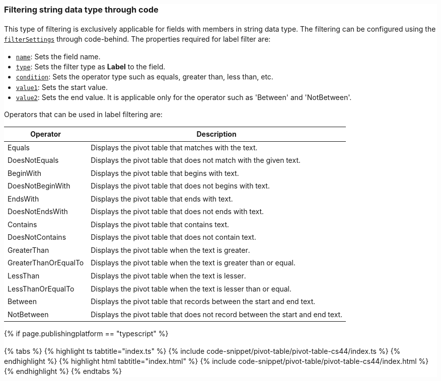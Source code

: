 ### Filtering string data type through code

This type of filtering is exclusively applicable for fields with members in string data type. The filtering can be configured using the [`filterSettings`](https://ej2.syncfusion.com/javascript/documentation/api/pivotview/filter/) through code-behind. The properties required for label filter are:

* [`name`](https://ej2.syncfusion.com/javascript/documentation/api/pivotview/filter/#name): Sets the field name.
* [`type`](https://ej2.syncfusion.com/javascript/documentation/api/pivotview/filter/#type): Sets the filter type as **Label** to the field.
* [`condition`](https://ej2.syncfusion.com/javascript/documentation/api/pivotview/filter/#condition): Sets the operator type such as equals, greater than, less than, etc.
* [`value1`](https://ej2.syncfusion.com/javascript/documentation/api/pivotview/filter/#value1): Sets the start value.
* [`value2`](https://ej2.syncfusion.com/javascript/documentation/api/pivotview/filter/#value2): Sets the end value. It is applicable only for the operator such as 'Between' and 'NotBetween'.

Operators that can be used in label filtering are:

| Operator | Description |
|------|-------------|
| Equals| Displays the pivot table that matches with the text.|
| DoesNotEquals| Displays the pivot table that does not match with the given text.|
| BeginWith| Displays the pivot table that begins with text.|
| DoesNotBeginWith| Displays the pivot table that does not begins with text.|
| EndsWith| Displays the pivot table that ends with text.|
| DoesNotEndsWith| Displays the pivot table that does not ends with text.|
| Contains| Displays the pivot table that contains text.|
| DoesNotContains| Displays the pivot table that does not contain text.|
| GreaterThan| Displays the pivot table when the text is greater.|
| GreaterThanOrEqualTo| Displays the pivot table when the text is greater than or equal.|
| LessThan| Displays the pivot table when the text is lesser.|
| LessThanOrEqualTo| Displays the pivot table when the text is lesser than or equal.|
| Between| Displays the pivot table that records between the start and end text.|
| NotBetween| Displays the pivot table that does not record between the start and end text.|

{% if page.publishingplatform == "typescript" %}

 {% tabs %}
{% highlight ts tabtitle="index.ts" %}
{% include code-snippet/pivot-table/pivot-table-cs44/index.ts %}
{% endhighlight %}
{% highlight html tabtitle="index.html" %}
{% include code-snippet/pivot-table/pivot-table-cs44/index.html %}
{% endhighlight %}
{% endtabs %}
        